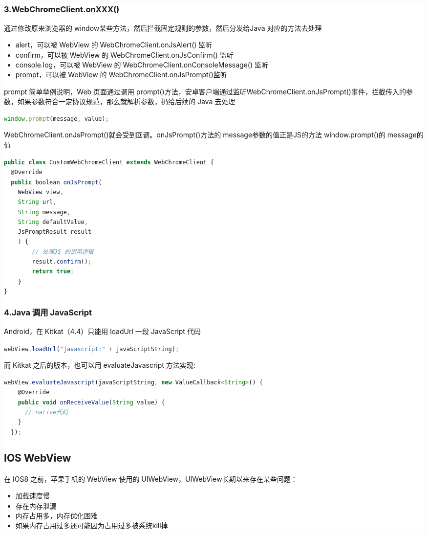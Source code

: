 ### 3.WebChromeClient.onXXX()

通过修改原来浏览器的 window某些方法，然后拦截固定规则的参数，然后分发给Java 对应的方法去处理

- alert，可以被 WebView 的 WebChromeClient.onJsAlert() 监听
- confirm，可以被 WebView 的 WebChromeClient.onJsConfirm() 监听
- console.log，可以被 WebView 的 WebChromeClient.onConsoleMessage() 监听
- prompt，可以被 WebView 的 WebChromeClient.onJsPrompt()监听

prompt 简单举例说明，Web 页面通过调用 prompt()方法，安卓客户端通过监听WebChromeClient.onJsPrompt()事件，拦截传入的参数，如果参数符合一定协议规范，那么就解析参数，扔给后续的 Java 去处理
```js
window.prompt(message, value);
```
WebChromeClient.onJsPrompt()就会受到回调。onJsPrompt()方法的 message参数的值正是JS的方法 window.prompt()的 message的值
```js
public class CustomWebChromeClient extends WebChromeClient {
  @Override
  public boolean onJsPrompt(
    WebView view,
    String url,
    String message,
    String defaultValue,
    JsPromptResult result
    ) {
        // 处理JS 的调用逻辑
        result.confirm();
        return true;
    }
}
```

### 4.Java 调用 JavaScript

Android，在 Kitkat（4.4）只能用 loadUrl 一段 JavaScript 代码
```js
webView.loadUrl("javascript:" + javaScriptString);
```
而 Kitkat 之后的版本，也可以用 evaluateJavascript 方法实现:
```js
webView.evaluateJavascript(javaScriptString, new ValueCallback<String>() {
    @Override
    public void onReceiveValue(String value) {
      // native代码
    }
  });
```

## IOS WebView

在 IOS8 之前，苹果手机的 WebView 使用的 UIWebView，UIWebView长期以来存在某些问题：

- 加载速度慢
- 存在内存泄漏
- 内存占用多，内存优化困难
- 如果内存占用过多还可能因为占用过多被系统kill掉
